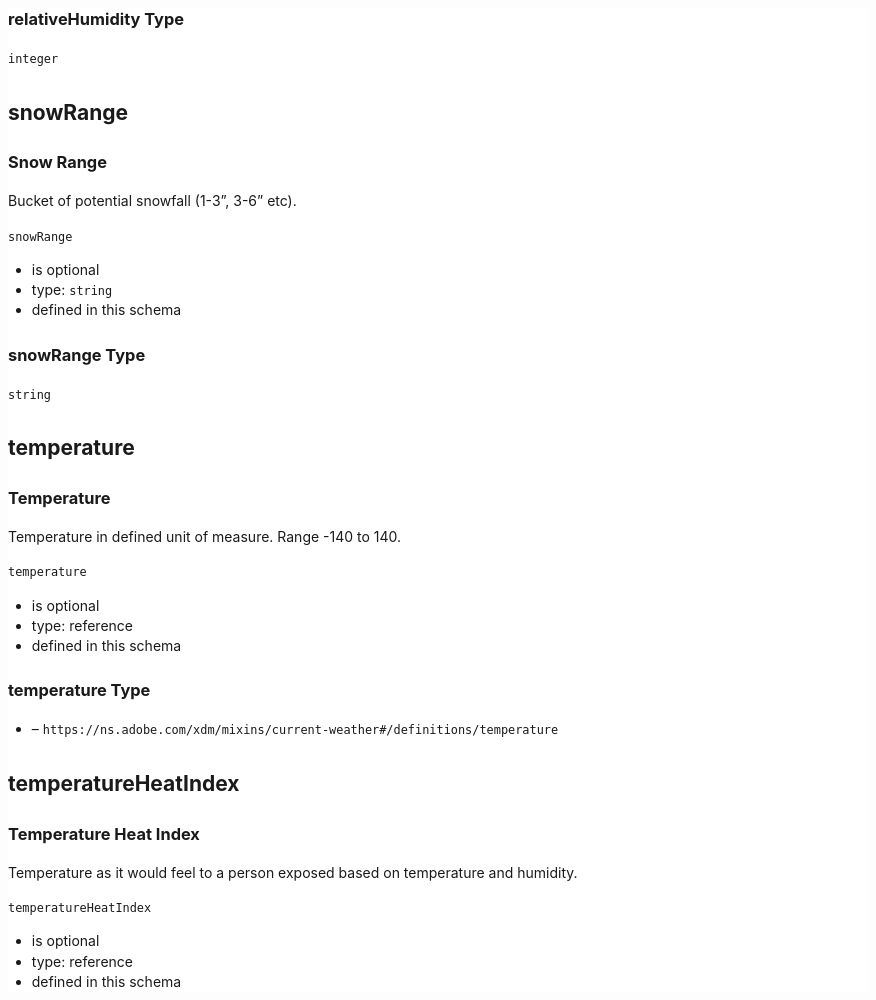 ### relativeHumidity Type


`integer`






## snowRange
### Snow Range

Bucket of potential snowfall (1-3”, 3-6” etc).

`snowRange`
* is optional
* type: `string`
* defined in this schema

### snowRange Type


`string`






## temperature
### Temperature

Temperature in defined unit of measure. Range -140 to 140.

`temperature`
* is optional
* type: reference
* defined in this schema

### temperature Type


* []() – `https://ns.adobe.com/xdm/mixins/current-weather#/definitions/temperature`





## temperatureHeatIndex
### Temperature Heat Index

Temperature as it would feel to a person exposed based on temperature and humidity.

`temperatureHeatIndex`
* is optional
* type: reference
* defined in this schema
